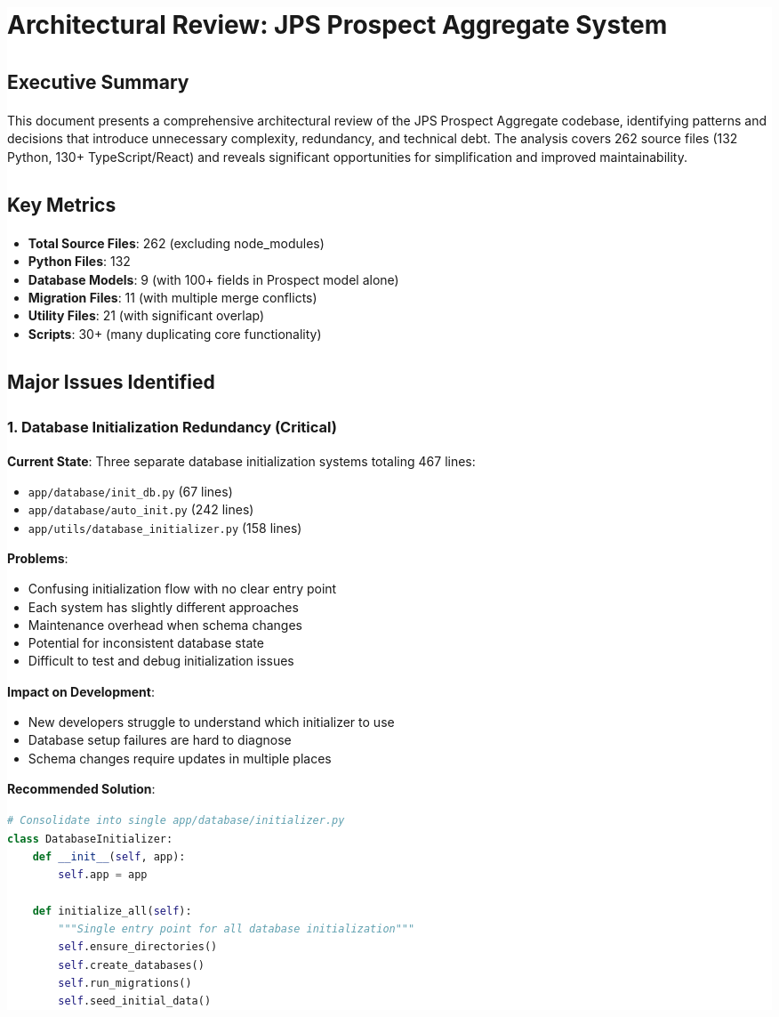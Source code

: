 # Architectural Review: JPS Prospect Aggregate System

## Executive Summary

This document presents a comprehensive architectural review of the JPS Prospect Aggregate codebase, identifying patterns and decisions that introduce unnecessary complexity, redundancy, and technical debt. The analysis covers 262 source files (132 Python, 130+ TypeScript/React) and reveals significant opportunities for simplification and improved maintainability.

## Key Metrics
- **Total Source Files**: 262 (excluding node_modules)
- **Python Files**: 132
- **Database Models**: 9 (with 100+ fields in Prospect model alone)
- **Migration Files**: 11 (with multiple merge conflicts)
- **Utility Files**: 21 (with significant overlap)
- **Scripts**: 30+ (many duplicating core functionality)

## Major Issues Identified

### 1. Database Initialization Redundancy (Critical)

**Current State**: Three separate database initialization systems totaling 467 lines:
- `app/database/init_db.py` (67 lines)
- `app/database/auto_init.py` (242 lines)  
- `app/utils/database_initializer.py` (158 lines)

**Problems**:
- Confusing initialization flow with no clear entry point
- Each system has slightly different approaches
- Maintenance overhead when schema changes
- Potential for inconsistent database state
- Difficult to test and debug initialization issues

**Impact on Development**:
- New developers struggle to understand which initializer to use
- Database setup failures are hard to diagnose
- Schema changes require updates in multiple places

**Recommended Solution**:
```python
# Consolidate into single app/database/initializer.py
class DatabaseInitializer:
    def __init__(self, app):
        self.app = app
        
    def initialize_all(self):
        """Single entry point for all database initialization"""
        self.ensure_directories()
        self.create_databases()
        self.run_migrations()
        self.seed_initial_data()
```
